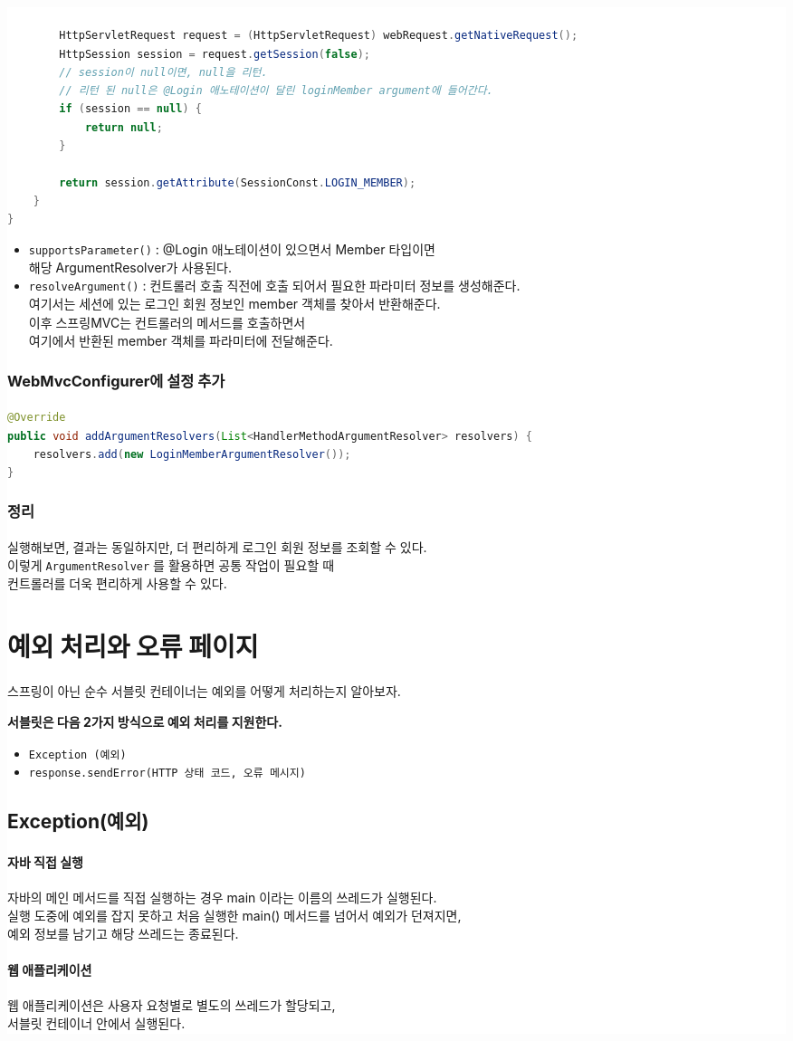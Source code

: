 ```java

        HttpServletRequest request = (HttpServletRequest) webRequest.getNativeRequest();
        HttpSession session = request.getSession(false);
        // session이 null이면, null을 리턴.
        // 리턴 된 null은 @Login 애노테이션이 달린 loginMember argument에 들어간다.
        if (session == null) {
            return null;
        }

        return session.getAttribute(SessionConst.LOGIN_MEMBER);
    }
}
```
* `supportsParameter()` : @Login 애노테이션이 있으면서 Member 타입이면 \
    해당 ArgumentResolver가 사용된다.
* `resolveArgument()` : 컨트롤러 호출 직전에 호출 되어서 필요한 파라미터 정보를 생성해준다.\
    여기서는 세션에 있는 로그인 회원 정보인 member 객체를 찾아서 반환해준다. \
    이후 스프링MVC는 컨트롤러의 메서드를 호출하면서 \
    여기에서 반환된 member 객체를 파라미터에 전달해준다.
    

### WebMvcConfigurer에 설정 추가
```java
@Override
public void addArgumentResolvers(List<HandlerMethodArgumentResolver> resolvers) {
    resolvers.add(new LoginMemberArgumentResolver());
}
```

### 정리
실행해보면, 결과는 동일하지만, 더 편리하게 로그인 회원 정보를 조회할 수 있다. \
이렇게 `ArgumentResolver` 를 활용하면 공통 작업이 필요할 때 \
컨트롤러를 더욱 편리하게 사용할 수 있다.


# 예외 처리와 오류 페이지
스프링이 아닌 순수 서블릿 컨테이너는 예외를 어떻게 처리하는지 알아보자.

**서블릿은 다음 2가지 방식으로 예외 처리를 지원한다.**

* `Exception (예외)`
* `response.sendError(HTTP 상태 코드, 오류 메시지)`

## Exception(예외)
#### 자바 직접 실행
자바의 메인 메서드를 직접 실행하는 경우 main 이라는 이름의 쓰레드가 실행된다.\
실행 도중에 예외를 잡지 못하고 처음 실행한 main() 메서드를 넘어서 예외가 던져지면, \
예외 정보를 남기고 해당 쓰레드는 종료된다.

#### 웹 애플리케이션
웹 애플리케이션은 사용자 요청별로 별도의 쓰레드가 할당되고, \
서블릿 컨테이너 안에서 실행된다.
